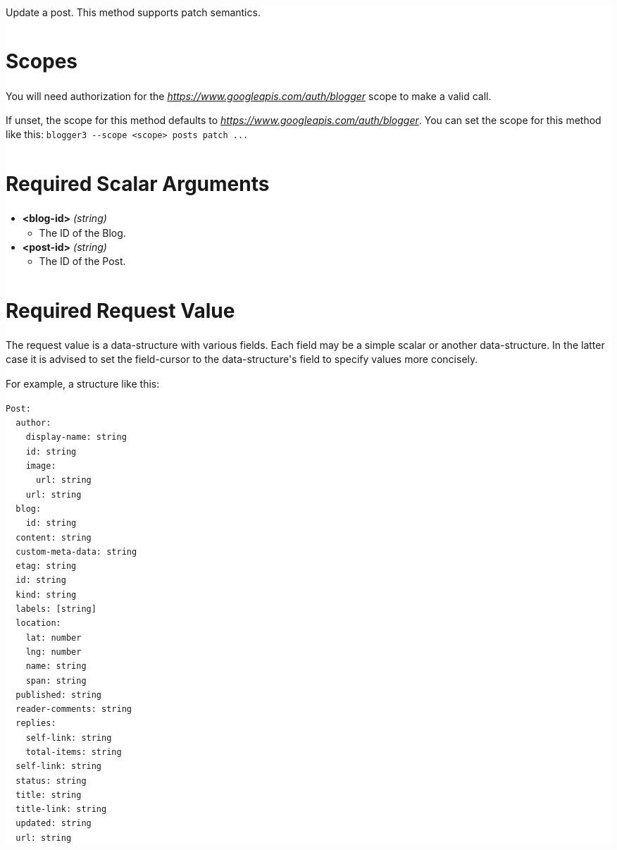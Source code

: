 Update a post. This method supports patch semantics.
# Scopes

You will need authorization for the *https://www.googleapis.com/auth/blogger* scope to make a valid call.

If unset, the scope for this method defaults to *https://www.googleapis.com/auth/blogger*.
You can set the scope for this method like this: `blogger3 --scope <scope> posts patch ...`
# Required Scalar Arguments
* **&lt;blog-id&gt;** *(string)*
    - The ID of the Blog.
* **&lt;post-id&gt;** *(string)*
    - The ID of the Post.
# Required Request Value

The request value is a data-structure with various fields. Each field may be a simple scalar or another data-structure.
In the latter case it is advised to set the field-cursor to the data-structure's field to specify values more concisely.

For example, a structure like this:
```
Post:
  author:
    display-name: string
    id: string
    image:
      url: string
    url: string
  blog:
    id: string
  content: string
  custom-meta-data: string
  etag: string
  id: string
  kind: string
  labels: [string]
  location:
    lat: number
    lng: number
    name: string
    span: string
  published: string
  reader-comments: string
  replies:
    self-link: string
    total-items: string
  self-link: string
  status: string
  title: string
  title-link: string
  updated: string
  url: string

```
